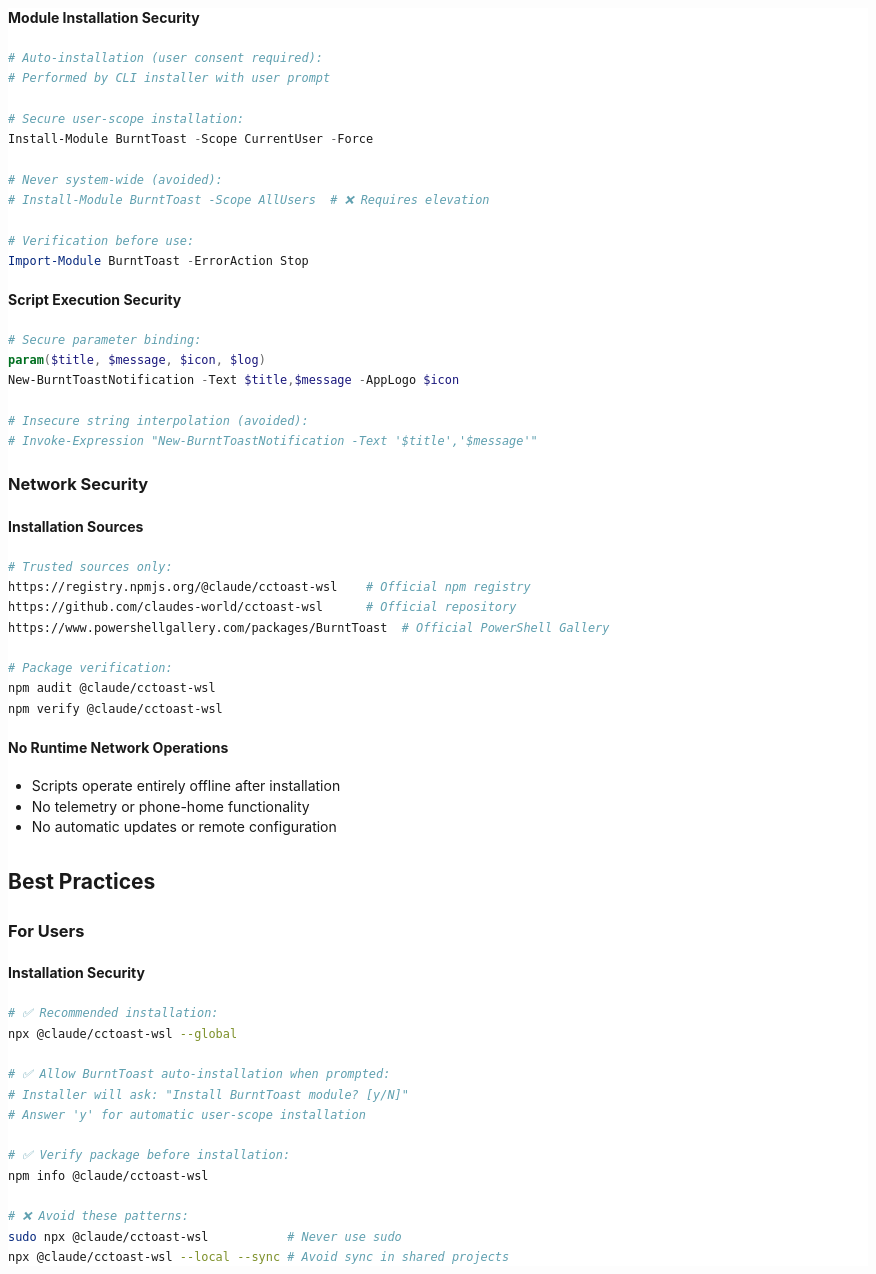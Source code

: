 #### Module Installation Security
```powershell
# Auto-installation (user consent required):
# Performed by CLI installer with user prompt

# Secure user-scope installation:
Install-Module BurntToast -Scope CurrentUser -Force

# Never system-wide (avoided):
# Install-Module BurntToast -Scope AllUsers  # ❌ Requires elevation

# Verification before use:
Import-Module BurntToast -ErrorAction Stop
```

#### Script Execution Security
```powershell
# Secure parameter binding:
param($title, $message, $icon, $log)
New-BurntToastNotification -Text $title,$message -AppLogo $icon

# Insecure string interpolation (avoided):
# Invoke-Expression "New-BurntToastNotification -Text '$title','$message'"
```

### Network Security

#### Installation Sources
```bash
# Trusted sources only:
https://registry.npmjs.org/@claude/cctoast-wsl    # Official npm registry
https://github.com/claudes-world/cctoast-wsl      # Official repository
https://www.powershellgallery.com/packages/BurntToast  # Official PowerShell Gallery

# Package verification:
npm audit @claude/cctoast-wsl
npm verify @claude/cctoast-wsl
```

#### No Runtime Network Operations
- Scripts operate entirely offline after installation
- No telemetry or phone-home functionality
- No automatic updates or remote configuration

## Best Practices

### For Users

#### Installation Security
```bash
# ✅ Recommended installation:
npx @claude/cctoast-wsl --global

# ✅ Allow BurntToast auto-installation when prompted:
# Installer will ask: "Install BurntToast module? [y/N]"
# Answer 'y' for automatic user-scope installation

# ✅ Verify package before installation:
npm info @claude/cctoast-wsl

# ❌ Avoid these patterns:
sudo npx @claude/cctoast-wsl           # Never use sudo
npx @claude/cctoast-wsl --local --sync # Avoid sync in shared projects
```